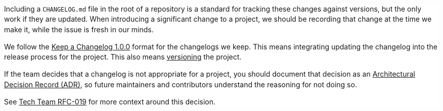 Including a `CHANGELOG.md` file in the root of a repository is a standard for
tracking these changes against versions, but the only work if they are updated.
When introducing a significant change to a project, we should be recording that
change at the time we make it, while the issue is fresh in our minds.

We follow the [Keep a Changelog 1.0.0](https://keepachangelog.com/en/1.0.0/)
format for the changelogs we keep. This means integrating updating the changelog
into the release process for the project. This also means
[versioning](#versioning-releases) the project.

If the team decides that a changelog is not appropriate for a project, you
should document that decision as an
[Architectural Decision Record (ADR)](https://adr.github.io/), so future
maintainers and contributors understand the reasoning for not doing so.

See
[Tech Team RFC-019](https://github.com/dxw/tech-team-rfcs/blob/master/rfc-019-use-changelogs-to-track-changes.md)
for more context around this decision.
